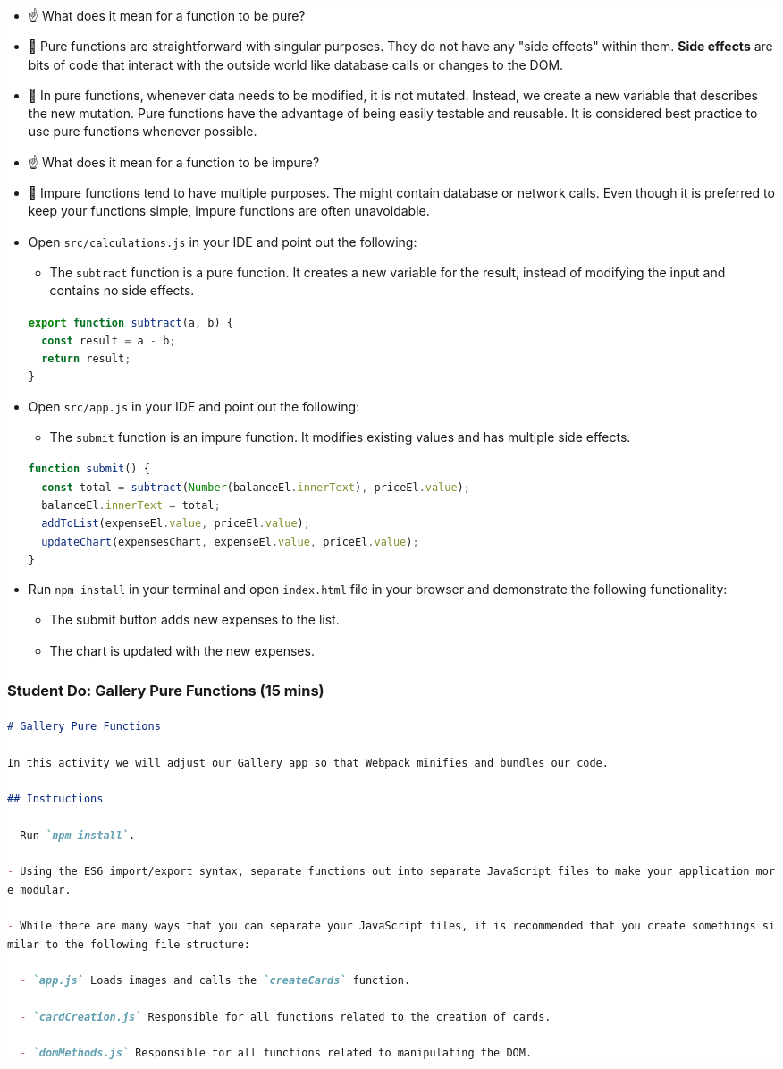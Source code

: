   - ☝️ What does it mean for a function to be pure?

  - 🙋 Pure functions are straightforward with singular purposes. They do not have any "side effects" within them. **Side effects** are bits of code that interact with the outside world like database calls or changes to the DOM.

  - 🙋 In pure functions, whenever data needs to be modified, it is not mutated. Instead, we create a new variable that describes the new mutation. Pure functions have the advantage of being easily testable and reusable. It is considered best practice to use pure functions whenever possible.

  - ☝️ What does it mean for a function to be impure?

  - 🙋 Impure functions tend to have multiple purposes. The might contain database or network calls. Even though it is preferred to keep your functions simple, impure functions are often unavoidable.

- Open `src/calculations.js` in your IDE and point out the following:

  - The `subtract` function is a pure function. It creates a new variable for the result, instead of modifying the input and contains no side effects.

  ```js
  export function subtract(a, b) {
    const result = a - b;
    return result;
  }
  ```

- Open `src/app.js` in your IDE and point out the following:

  - The `submit` function is an impure function. It modifies existing values and has multiple side effects.

  ```js
  function submit() {
    const total = subtract(Number(balanceEl.innerText), priceEl.value);
    balanceEl.innerText = total;
    addToList(expenseEl.value, priceEl.value);
    updateChart(expensesChart, expenseEl.value, priceEl.value);
  }
  ```

- Run `npm install` in your terminal and open `index.html` file in your browser and demonstrate the following functionality:

  - The submit button adds new expenses to the list.

  - The chart is updated with the new expenses.

### Student Do: Gallery Pure Functions (15 mins)

```md
# Gallery Pure Functions

In this activity we will adjust our Gallery app so that Webpack minifies and bundles our code.

## Instructions

- Run `npm install`.

- Using the ES6 import/export syntax, separate functions out into separate JavaScript files to make your application more modular.

- While there are many ways that you can separate your JavaScript files, it is recommended that you create somethings similar to the following file structure:

  - `app.js` Loads images and calls the `createCards` function.

  - `cardCreation.js` Responsible for all functions related to the creation of cards.

  - `domMethods.js` Responsible for all functions related to manipulating the DOM.

```